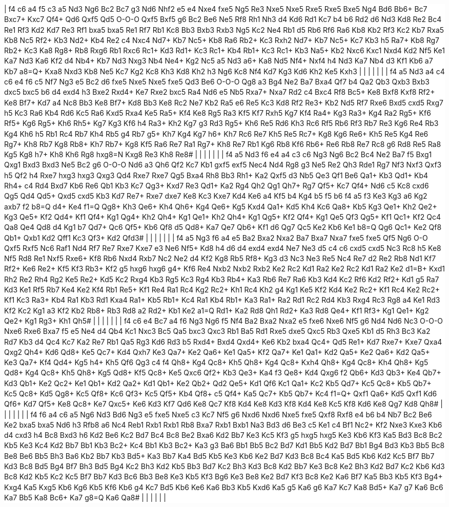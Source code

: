 | f4 c6 a4 f5 c3 a5 Nd3 Ng6 Bc2 Bc7 g3 Nd6 Nhf2 e5 e4 Nxe4 fxe5 Ng5 Re3 Nxe5 Nxe5 Rxe5 Rxe5 Bxe5 Ng4 Bd6 Bb6+ Bc7 Bxc7+ Kxc7 Qf4+ Qd6 Qxf5 Qd5 O-O-O Qxf5 Bxf5 g6 Bc2 Be6 Ne5 Rf8 Rh1 Nh3 d4 Kd6 Rd1 Kc7 b4 b6 Rd2 d6 Nd3 Kd8 Re2 Bc4 Re1 Rf3 Kd2 Kd7 Re3 Rf1 bxa5 bxa5 Re1 Rf7 Rb1 Kc8 Bb3 Bxb3 Rxb3 Ng5 Kc2 Ne4 Rb1 d5 Rb6 Rf6 Ra6 Kb8 Kb2 Rf3 Kc2 Kb7 Rxa5 Kb8 Nc5 Rf2+ Kb3 Nd2+ Kb4 Re2 c4 Nxc4 Nd7+ Kb7 Nc5+ Kb8 Ra6 Rb2+ Kc3 Rxh2 Nd7+ Kb7 Nc5+ Kc7 Kb3 h5 Ra7+ Kb8 Rg7 Rb2+ Kc3 Ka8 Rg8+ Rb8 Rxg6 Rb1 Rxc6 Rc1+ Kd3 Rd1+ Kc3 Rc1+ Kb4 Rb1+ Kc3 Rc1+ Kb3 Na5+ Kb2 Nxc6 Kxc1 Nxd4 Kd2 Nf5 Ke1 Ka7 Nd3 Ka6 Kf2 d4 Nb4+ Kb7 Nd3 Nxg3 Nb4 Ne4+ Kg2 Nc5 a5 Nd3 a6+ Ka8 Nd5 Nf4+ Nxf4 h4 Nd3 Ka7 Nb4 d3 Kf1 Kb6 a7 Kb7 a8=Q+ Kxa8 Nxd3 Kb8 Ne5 Kc7 Kg2 Kc8 Kh3 Kd8 Kh2 h3 Ng6 Kc8 Nf4 Kd7 Kg3 Kd6 Kh2 Ke5 Kxh3 |  |  |  |  |  |
| f4 a5 Nd3 a4 c4 c6 e4 f6 c5 Nf7 Ng3 e5 Bc2 d6 fxe5 Nxe5 Nxe5 fxe5 Qd3 Be6 O-O-O Qg8 a3 Bg4 Ne2 Ba7 Bxa4 Qf7 b4 Qa2 Qb3 Qxb3 Bxb3 dxc5 bxc5 b6 d4 exd4 h3 Bxe2 Rxd4+ Ke7 Rxe2 bxc5 Ra4 Nd6 e5 Nb5 Rxa7+ Nxa7 Rd2 c4 Bxc4 Rf8 Bc5+ Ke8 Bxf8 Kxf8 Rf2+ Ke8 Bf7+ Kd7 a4 Nc8 Bb3 Ke8 Bf7+ Kd8 Bb3 Ke8 Rc2 Ne7 Kb2 Ra5 e6 Re5 Kc3 Kd8 Rf2 Re3+ Kb2 Nd5 Rf7 Rxe6 Bxd5 cxd5 Rxg7 h5 Kc3 Ra6 Kb4 Rd6 Kc5 Ra6 Kxd5 Rxa4 Ke5 Ra5+ Kf4 Ke8 Rg5 Ra3 Kf5 Kf7 Rxh5 Kg7 Kf4 Ra4+ Kg3 Ra3+ Kg4 Ra2 Rg5+ Kf6 Rf5+ Kg6 Rg5+ Kh6 Rh5+ Kg7 Kg3 Kf6 h4 Ra3+ Kh2 Kg7 g3 Rd3 Rg5+ Kh6 Re5 Rd6 Kh3 Rc6 Rf5 Rb6 Rf3 Rb7 Re3 Kg6 Re4 Rb3 Kg4 Kh6 h5 Rb1 Rc4 Rb7 Kh4 Rb5 g4 Rb7 g5+ Kh7 Kg4 Kg7 h6+ Kh7 Rc6 Re7 Kh5 Re5 Rc7+ Kg8 Kg6 Re6+ Kh5 Re5 Kg4 Re6 Rg7+ Kh8 Rb7 Kg8 Rb8+ Kh7 Rb7+ Kg8 Kf5 Ra6 Re7 Ra1 Rg7+ Kh8 Re7 Rb1 Kg6 Rb8 Kf6 Rb6+ Re6 Rb8 Re7 Rc8 g6 Rd8 Re5 Ra8 Kg5 Kg8 h7+ Kh8 Kh6 Rg8 hxg8=N Kxg8 Re3 Kh8 Re8# |  |  |  |  |  |
| f4 a5 Nd3 f6 e4 a4 c3 c6 Ng3 Ng6 Bc2 Bc4 Ne2 Ba7 f5 Bxg1 Qxg1 Bxd3 Bxd3 Ne5 Bc2 g6 O-O-O Nd6 a3 Qh6 Qf2 Kc7 Kb1 gxf5 exf5 Nec4 Nd4 Rg8 g3 Ne5 Re2 Qh3 Rde1 Rg7 Nf3 Nxf3 Qxf3 h5 Qf2 h4 Rxe7 hxg3 hxg3 Qxg3 Qd4 Rxe7 Rxe7 Qg5 Bxa4 Rh8 Bb3 Rh1+ Ka2 Qxf5 d3 Nb5 Qe3 Qf1 Be6 Qa1+ Kb3 Qd1+ Kb4 Rh4+ c4 Rd4 Bxd7 Kb6 Re6 Qb1 Kb3 Kc7 Qg3+ Kxd7 Re3 Qd1+ Ka2 Rg4 Qh2 Qg1 Qh7+ Rg7 Qf5+ Kc7 Qf4+ Nd6 c5 Kc8 cxd6 Qg5 Qd4 Qd5+ Qxd5 cxd5 Kb3 Kd7 Re7+ Rxe7 dxe7 Ke8 Kc3 Kxe7 Kd4 Ke6 a4 Kf5 b4 Kg4 b5 f5 b6 f4 a5 f3 Ke3 Kg3 a6 Kg2 axb7 f2 b8=Q d4+ Ke4 f1=Q Qg8+ Kh3 Qe6+ Kh4 Qh6+ Kg4 Qe6+ Kg5 Kxd4 Qa1+ Kd5 Kh4 Kc6 Qa8+ Kb5 Kg3 Qe1+ Kh2 Qe2+ Kg3 Qe5+ Kf2 Qd4+ Kf1 Qf4+ Kg1 Qg4+ Kh2 Qh4+ Kg1 Qe1+ Kh2 Qh4+ Kg1 Qg5+ Kf2 Qf4+ Kg1 Qe5 Qf3 Qg5+ Kf1 Qc1+ Kf2 Qc4 Qa8 Qe4 Qd8 d4 Kg1 b7 Qd7+ Qc6 Qf5+ Kb6 Qf8 d5 Qd8+ Ka7 Qe7 Qb6+ Kf1 d6 Qg7 Qc5 Ke2 Kb6 Ke1 b8=Q Qg6 Qc1+ Ke2 Qf8 Qb1+ Qxb1 Kd2 Qff1 Kc3 Qf3+ Kd2 Qfd3# |  |  |  |  |  |
| f4 a5 Ng3 f6 a4 e5 Ba2 Bxa2 Nxa2 Ba7 Bxa7 Nxa7 fxe5 fxe5 Qf5 Ng6 O-O Qxf5 Rxf5 Nc6 Raf1 Nd4 Rf7 Re7 Rxe7 Kxe7 e3 Ne6 Nf5+ Kd8 h4 d6 d4 exd4 exd4 Ne7 Ne3 d5 c4 c6 cxd5 cxd5 Nc3 Rc8 h5 Ke8 Nf5 Rd8 Re1 Nxf5 Rxe6+ Kf8 Rb6 Nxd4 Rxb7 Nc2 Ne2 d4 Kf2 Kg8 Rb5 Rf8+ Kg3 d3 Nc3 Ne3 Re5 Nc4 Re7 d2 Re2 Rb8 Nd1 Kf7 Rf2+ Ke6 Re2+ Kf5 Kf3 Rb3+ Kf2 g5 hxg6 hxg6 g4+ Kf6 Re4 Nxb2 Nxb2 Rxb2 Ke2 Rc2 Kd1 Ra2 Ke2 Rc2 Kd1 Ra2 Ke2 d1=B+ Kxd1 Rh2 Re2 Rh4 Rg2 Ke5 Re2+ Kd5 Kc2 Rxg4 Kb3 Rg5 Kc3 Rg4 Kb3 Rb4+ Ka3 Rb6 Re7 Ra6 Kb3 Kd4 Kc2 Rf6 Kd2 Rf2+ Kd1 g5 Ra7 Kd3 Ke1 Rf5 Rb7 Ke4 Ke2 Kf4 Rb1 Re5+ Kf1 Re4 Ra1 Rc4 Kg2 Rc2+ Kh1 Rc4 Kh2 g4 Kg1 Ke5 Kf2 Kd4 Ke2 Rc2+ Kf1 Rc4 Ke2 Rc2+ Kf1 Kc3 Ra3+ Kb4 Ra1 Kb3 Rd1 Kxa4 Ra1+ Kb5 Rb1+ Kc4 Ra1 Kb4 Rb1+ Ka3 Ra1+ Ra2 Rd1 Rc2 Rd4 Kb3 Rxg4 Rc3 Rg8 a4 Ke1 Rd3 Kf2 Kc2 Kg1 a3 Kf2 Kb2 Rb8+ Rb3 Rd8 a2 Rd2+ Kb1 Ke2 a1=Q Rd1+ Ka2 Rd8 Qh1 Rd2+ Ka3 Rd8 Qe4+ Kf1 Rf3+ Kg1 Qe1+ Kg2 Qe2+ Kg1 Rg3+ Kh1 Qh5# |  |  |  |  |  |
| f4 c6 e4 Bc7 a4 f6 Ng3 Ng6 f5 Nf4 Ba2 Bxa2 Nxa2 e5 fxe6 Nxe6 Nf5 g6 Nd4 Nd6 Nc3 O-O-O Nxe6 Rxe6 Bxa7 f5 e5 Ne4 d4 Qb4 Kc1 Nxc3 Bc5 Qa5 bxc3 Qxc3 Rb1 Ba5 Rd1 Rxe5 dxe5 Qxc5 Rb3 Qxe5 Kb1 d5 Rh3 Bc3 Ka2 Rd7 Kb3 d4 Qc4 Kc7 Ka2 Re7 Rb1 Qa5 Rg3 Kd6 Rd3 b5 Rxd4+ Bxd4 Qxd4+ Ke6 Kb2 bxa4 Qc4+ Qd5 Re1+ Kd7 Rxe7+ Kxe7 Qxa4 Qxg2 Qh4+ Kd6 Qd8+ Ke5 Qc7+ Kd4 Qxh7 Ke3 Qa7+ Ke2 Qa6+ Ke1 Qa5+ Kf2 Qa7+ Ke1 Qa1+ Kd2 Qa5+ Ke2 Qa6+ Kd2 Qa5+ Ke3 Qa7+ Kf4 Qd4+ Kg5 h4+ Kh5 Qf6 Qg3 c4 f4 Qh8+ Kg4 Qc8+ Kh5 Qh8+ Kg4 Qc8+ Kxh4 Qh8+ Kg4 Qc8+ Kh4 Qh8+ Kg5 Qd8+ Kg4 Qc8+ Kh5 Qh8+ Kg5 Qd8+ Kf5 Qc8+ Ke5 Qxc6 Qf2+ Kb3 Qe3+ Ka4 f3 Qe8+ Kd4 Qxg6 f2 Qb6+ Kd3 Qb3+ Ke4 Qb7+ Kd3 Qb1+ Ke2 Qc2+ Ke1 Qb1+ Kd2 Qa2+ Kd1 Qb1+ Ke2 Qb2+ Qd2 Qe5+ Kd1 Qf6 Kc1 Qa1+ Kc2 Kb5 Qd7+ Kc5 Qc8+ Kb5 Qb7+ Kc5 Qc8+ Kd5 Qg8+ Kc5 Qf8+ Kc6 Qf3+ Kc5 Qf5+ Kb4 Qf8+ c5 Qf4+ Ka5 Qc7+ Kb5 Qb7+ Kc4 f1=Q+ Qxf1 Qa6+ Kd5 Qxf1 Kd6 Qf6+ Kd7 Qf5+ Ke8 Qc8+ Ke7 Qxc5+ Ke6 Kd3 Kf7 Qd6 Ke8 Qc7 Kf8 Kd4 Ke8 Kd3 Kf8 Kd4 Ke8 Kc5 Kf8 Kd6 Ke8 Qg7 Kd8 Qh8# |  |  |  |  |  |
| f4 f6 a4 c6 a5 Ng6 Nd3 Bd6 Ng3 e5 fxe5 Nxe5 c3 Kc7 Nf5 g6 Nxd6 Nxd6 Nxe5 fxe5 Qxf8 Rxf8 e4 b6 b4 Nb7 Bc2 Be6 Ke2 bxa5 bxa5 Nd6 h3 Rfb8 a6 Nc4 Reb1 Rxb1 Rxb1 Rb8 Bxa7 Rxb1 Bxb1 Na3 Bd3 d6 Be3 c5 Ke1 c4 Bf1 Nc2+ Kf2 Nxe3 Kxe3 Kb6 d4 cxd3 h4 Bc8 Bxd3 h6 Kd2 Be6 Kc2 Bd7 Bc4 Bc8 Be2 Bxa6 Kd2 Bb7 Ke3 Kc5 Kf3 g5 hxg5 hxg5 Ke3 Kb6 Kf3 Ka5 Bd3 Bc8 Bc2 Kb5 Ke3 Kc4 Kd2 Bb7 Bb1 Kb3 Bc2+ Kc4 Bb1 Kb3 Bc2+ Ka3 g3 Ba6 Bb1 Bb5 Bc2 Bd7 Kd1 Bb5 Kd2 Bd7 Bb1 Bg4 Bd3 Kb3 Bb5 Bc8 Be8 Be6 Bb5 Bh3 Ba6 Kb2 Bb7 Kb3 Bd5+ Ka3 Bb7 Ka4 Bd5 Kb5 Ke3 Kb6 Ke2 Bd7 Kd3 Bc8 Bc4 Ka5 Bd5 Kb6 Kd2 Kc5 Bf7 Bb7 Kd3 Bc8 Bd5 Bg4 Bf7 Bh3 Bd5 Bg4 Kc2 Bh3 Kd2 Kb5 Bb3 Bd7 Kc2 Bh3 Kd3 Bc8 Kd2 Bb7 Ke3 Bc8 Ke2 Bh3 Kd2 Bd7 Kc2 Kb6 Kd3 Bc8 Kd2 Kb5 Kc2 Kc5 Bf7 Bb7 Kd3 Bc6 Bb3 Be8 Ke3 Kb5 Kf3 Bg6 Ke3 Be8 Ke2 Bd7 Kf3 Bc8 Ke2 Ka6 Bf7 Ka5 Bb3 Kb5 Kf3 Bg4+ Kxg4 Ka5 Kxg5 Kb6 Kg6 Kb5 Kf6 Kb6 g4 Kc7 Bd5 Kb6 Ke6 Ka6 Bb3 Kb5 Kxd6 Ka5 g5 Ka6 g6 Ka7 Kc7 Ka8 Bd5+ Ka7 g7 Ka6 Bc6 Ka7 Bb5 Ka8 Bc6+ Ka7 g8=Q Ka6 Qa8# |  |  |  |  |  |